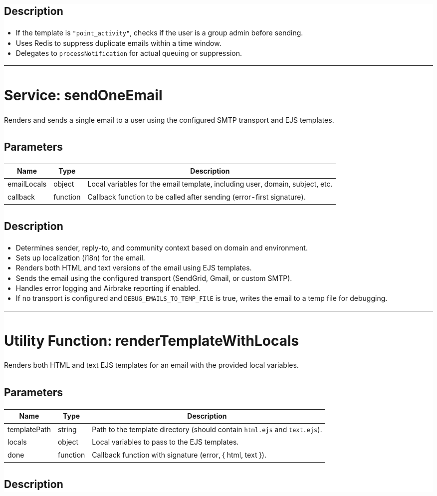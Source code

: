 ## Description

- If the template is `"point_activity"`, checks if the user is a group admin before sending.
- Uses Redis to suppress duplicate emails within a time window.
- Delegates to `processNotification` for actual queuing or suppression.

---

# Service: sendOneEmail

Renders and sends a single email to a user using the configured SMTP transport and EJS templates.

## Parameters

| Name        | Type    | Description                                                                                 |
|-------------|---------|---------------------------------------------------------------------------------------------|
| emailLocals | object  | Local variables for the email template, including user, domain, subject, etc.               |
| callback    | function| Callback function to be called after sending (error-first signature).                       |

## Description

- Determines sender, reply-to, and community context based on domain and environment.
- Sets up localization (i18n) for the email.
- Renders both HTML and text versions of the email using EJS templates.
- Sends the email using the configured transport (SendGrid, Gmail, or custom SMTP).
- Handles error logging and Airbrake reporting if enabled.
- If no transport is configured and `DEBUG_EMAILS_TO_TEMP_FIlE` is true, writes the email to a temp file for debugging.

---

# Utility Function: renderTemplateWithLocals

Renders both HTML and text EJS templates for an email with the provided local variables.

## Parameters

| Name         | Type    | Description                                                                                 |
|--------------|---------|---------------------------------------------------------------------------------------------|
| templatePath | string  | Path to the template directory (should contain `html.ejs` and `text.ejs`).                  |
| locals       | object  | Local variables to pass to the EJS templates.                                               |
| done         | function| Callback function with signature (error, { html, text }).                                   |

## Description
